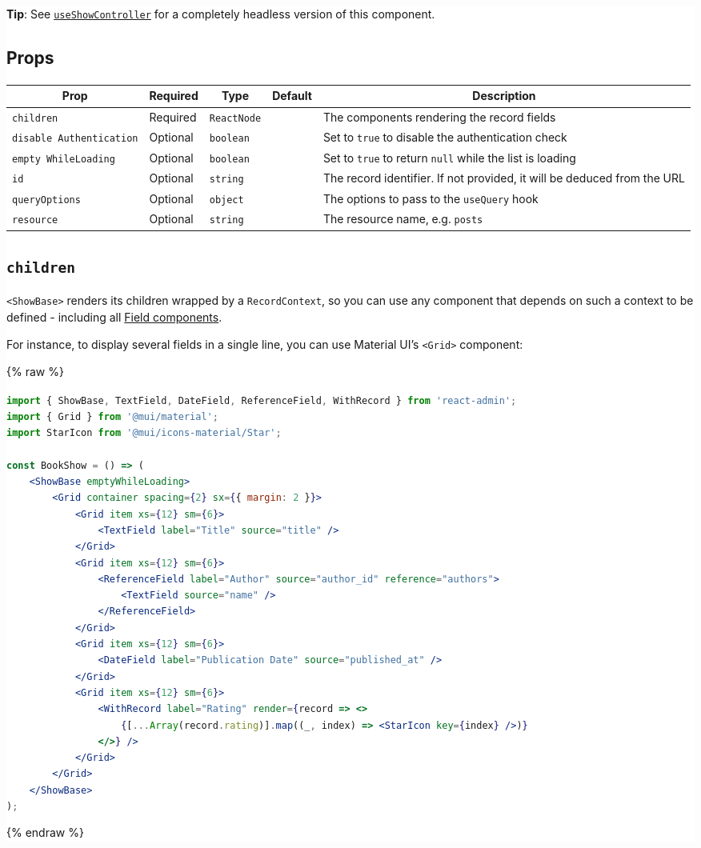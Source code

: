**Tip**: See [`useShowController`](useShowController.md) for a completely headless version of this component.

## Props

| Prop             | Required | Type              | Default | Description
|------------------|----------|-------------------|---------|--------------------------------------------------------
| `children`       | Required | `ReactNode`       |         | The components rendering the record fields
| `disable Authentication` | Optional | `boolean` |         | Set to `true` to disable the authentication check
| `empty WhileLoading` | Optional | `boolean`     |         | Set to `true` to return `null` while the list is loading
| `id`             | Optional | `string`          |         | The record identifier. If not provided, it will be deduced from the URL
| `queryOptions`   | Optional | `object`          |         | The options to pass to the `useQuery` hook
| `resource`       | Optional | `string`          |         | The resource name, e.g. `posts`

## `children`

`<ShowBase>` renders its children wrapped by a `RecordContext`, so you can use any component that depends on such a context to be defined - including all [Field components](Fields.md).

For instance, to display several fields in a single line, you can use Material UI’s `<Grid>` component:

{% raw %}
```jsx
import { ShowBase, TextField, DateField, ReferenceField, WithRecord } from 'react-admin';
import { Grid } from '@mui/material';
import StarIcon from '@mui/icons-material/Star';

const BookShow = () => (
    <ShowBase emptyWhileLoading>
        <Grid container spacing={2} sx={{ margin: 2 }}>
            <Grid item xs={12} sm={6}>
                <TextField label="Title" source="title" />
            </Grid>
            <Grid item xs={12} sm={6}>
                <ReferenceField label="Author" source="author_id" reference="authors">
                    <TextField source="name" />
                </ReferenceField>
            </Grid>
            <Grid item xs={12} sm={6}>
                <DateField label="Publication Date" source="published_at" />
            </Grid>
            <Grid item xs={12} sm={6}>
                <WithRecord label="Rating" render={record => <>
                    {[...Array(record.rating)].map((_, index) => <StarIcon key={index} />)}
                </>} />
            </Grid>
        </Grid>
    </ShowBase>
);
```
{% endraw %}
